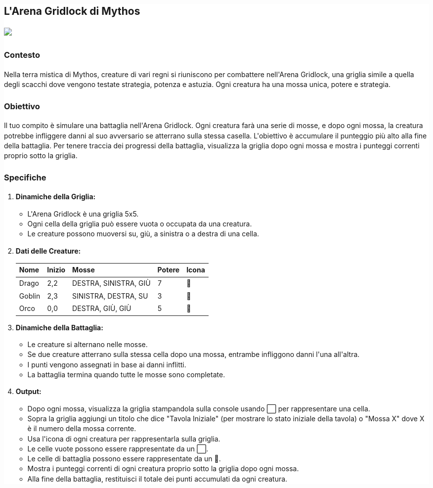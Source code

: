 ## L'Arena Gridlock di Mythos

<a href="#">
   <img src="../../../Images/mythos-arena-full.jpg" style="width: 830px" />
</a>

### Contesto

Nella terra mistica di Mythos, creature di vari regni si riuniscono per combattere nell'Arena Gridlock, una griglia simile a quella degli scacchi dove vengono testate strategia, potenza e astuzia. Ogni creatura ha una mossa unica, potere e strategia.

### Obiettivo

Il tuo compito è simulare una battaglia nell'Arena Gridlock. Ogni creatura farà una serie di mosse, e dopo ogni mossa, la creatura potrebbe infliggere danni al suo avversario se atterrano sulla stessa casella. L'obiettivo è accumulare il punteggio più alto alla fine della battaglia. Per tenere traccia dei progressi della battaglia, visualizza la griglia dopo ogni mossa e mostra i punteggi correnti proprio sotto la griglia.

### Specifiche

1. **Dinamiche della Griglia:**

   - L'Arena Gridlock è una griglia 5x5.
   - Ogni cella della griglia può essere vuota o occupata da una creatura.
   - Le creature possono muoversi su, giù, a sinistra o a destra di una cella.
2. **Dati delle Creature:**


   | Nome   | Inizio | Mosse                  | Potere | Icona |
   | -------- | -------- | ------------------------ | -------- | ------- |
   | Drago  | 2,2    | DESTRA, SINISTRA, GIÙ | 7      | 🐉    |
   | Goblin | 2,3    | SINISTRA, DESTRA, SU   | 3      | 👺    |
   | Orco   | 0,0    | DESTRA, GIÙ, GIÙ     | 5      | 👹    |
3. **Dinamiche della Battaglia:**

   - Le creature si alternano nelle mosse.
   - Se due creature atterrano sulla stessa cella dopo una mossa, entrambe infliggono danni l'una all'altra.
   - I punti vengono assegnati in base ai danni inflitti.
   - La battaglia termina quando tutte le mosse sono completate.
4. **Output:**

   - Dopo ogni mossa, visualizza la griglia stampandola sulla console usando ⬜️ per rappresentare una cella.
   - Sopra la griglia aggiungi un titolo che dice "Tavola Iniziale" (per mostrare lo stato iniziale della tavola) o "Mossa X" dove X è il numero della mossa corrente.
   - Usa l'icona di ogni creatura per rappresentarla sulla griglia.
   - Le celle vuote possono essere rappresentate da un ⬜️.
   - Le celle di battaglia possono essere rappresentate da un 🤺.
   - Mostra i punteggi correnti di ogni creatura proprio sotto la griglia dopo ogni mossa.
   - Alla fine della battaglia, restituisci il totale dei punti accumulati da ogni creatura.
